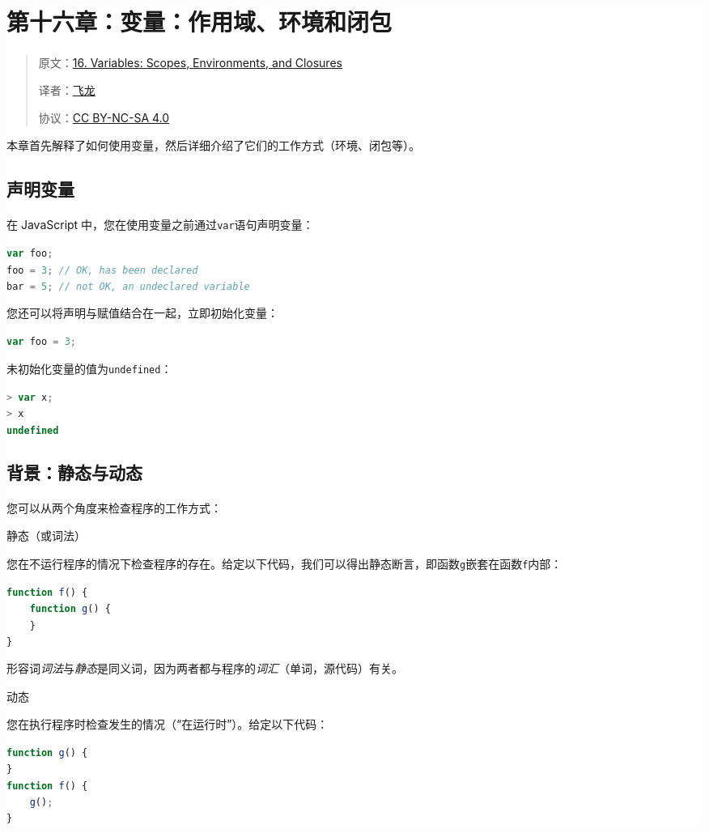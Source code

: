 # 第十六章：变量：作用域、环境和闭包

> 原文：[16. Variables: Scopes, Environments, and Closures](https://exploringjs.com/es5/ch16.html)
> 
> 译者：[飞龙](https://github.com/wizardforcel)
> 
> 协议：[CC BY-NC-SA 4.0](https://creativecommons.org/licenses/by-nc-sa/4.0/)


本章首先解释了如何使用变量，然后详细介绍了它们的工作方式（环境、闭包等）。

## 声明变量

在 JavaScript 中，您在使用变量之前通过`var`语句声明变量：

```js
var foo;
foo = 3; // OK, has been declared
bar = 5; // not OK, an undeclared variable
```

您还可以将声明与赋值结合在一起，立即初始化变量：

```js
var foo = 3;
```

未初始化变量的值为`undefined`：

```js
> var x;
> x
undefined
```

## 背景：静态与动态

您可以从两个角度来检查程序的工作方式：

静态（或词法）

您在不运行程序的情况下检查程序的存在。给定以下代码，我们可以得出静态断言，即函数`g`嵌套在函数`f`内部：

```js
function f() {
    function g() {
    }
}
```

形容词*词法*与*静态*是同义词，因为两者都与程序的*词汇*（单词，源代码）有关。

动态

您在执行程序时检查发生的情况（“在运行时”）。给定以下代码：

```js
function g() {
}
function f() {
    g();
}
```
